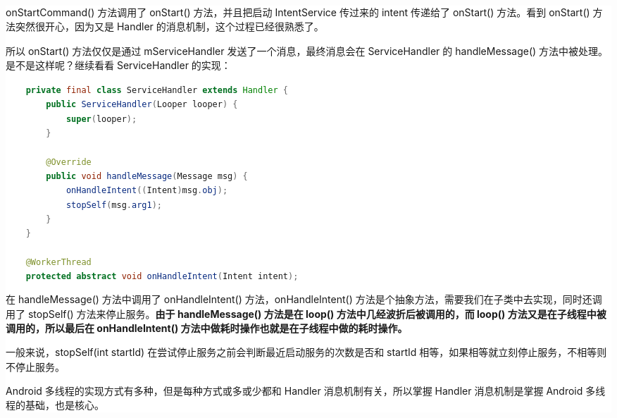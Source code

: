 onStartCommand() 方法调用了 onStart() 方法，并且把启动 IntentService 传过来的 intent 传递给了 onStart() 方法。看到 onStart() 方法突然很开心，因为又是 Handler 的消息机制，这个过程已经很熟悉了。

所以 onStart() 方法仅仅是通过 mServiceHandler 发送了一个消息，最终消息会在 ServiceHandler 的 handleMessage() 方法中被处理。是不是这样呢？继续看看 ServiceHandler 的实现：

``` java
	private final class ServiceHandler extends Handler {
        public ServiceHandler(Looper looper) {
            super(looper);
        }

        @Override
        public void handleMessage(Message msg) {
            onHandleIntent((Intent)msg.obj);
            stopSelf(msg.arg1);
        }
    }

    @WorkerThread
    protected abstract void onHandleIntent(Intent intent);
```

在 handleMessage() 方法中调用了 onHandleIntent() 方法，onHandleIntent() 方法是个抽象方法，需要我们在子类中去实现，同时还调用了 stopSelf() 方法来停止服务。**由于 handleMessage() 方法是在 loop() 方法中几经波折后被调用的，而 loop() 方法又是在子线程中被调用的，所以最后在 onHandleIntent() 方法中做耗时操作也就是在子线程中做的耗时操作。**

一般来说，stopSelf(int startId) 在尝试停止服务之前会判断最近启动服务的次数是否和 startId 相等，如果相等就立刻停止服务，不相等则不停止服务。

Android 多线程的实现方式有多种，但是每种方式或多或少都和 Handler 消息机制有关，所以掌握 Handler 消息机制是掌握 Android 多线程的基础，也是核心。